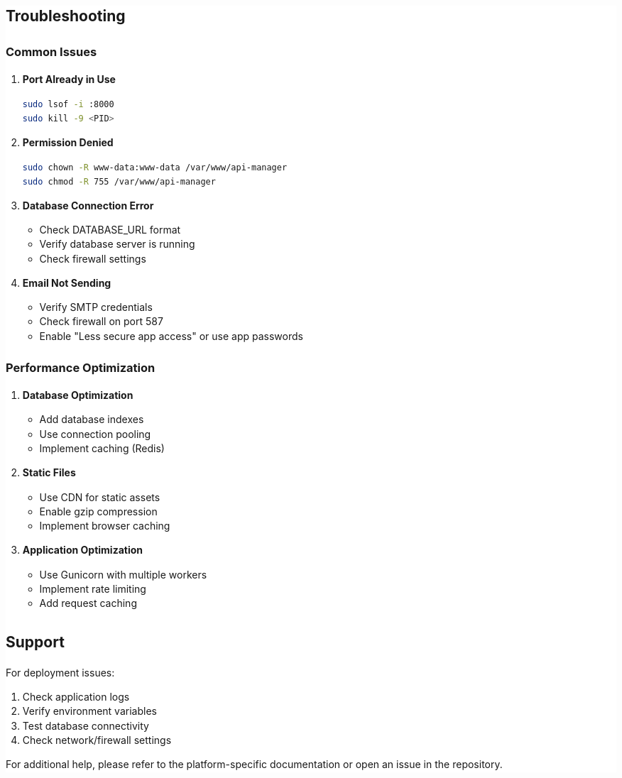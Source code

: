 ## Troubleshooting

### Common Issues

1. **Port Already in Use**
   ```bash
   sudo lsof -i :8000
   sudo kill -9 <PID>
   ```

2. **Permission Denied**
   ```bash
   sudo chown -R www-data:www-data /var/www/api-manager
   sudo chmod -R 755 /var/www/api-manager
   ```

3. **Database Connection Error**
   - Check DATABASE_URL format
   - Verify database server is running
   - Check firewall settings

4. **Email Not Sending**
   - Verify SMTP credentials
   - Check firewall on port 587
   - Enable "Less secure app access" or use app passwords

### Performance Optimization

1. **Database Optimization**
   - Add database indexes
   - Use connection pooling
   - Implement caching (Redis)

2. **Static Files**
   - Use CDN for static assets
   - Enable gzip compression
   - Implement browser caching

3. **Application Optimization**
   - Use Gunicorn with multiple workers
   - Implement rate limiting
   - Add request caching

## Support

For deployment issues:
1. Check application logs
2. Verify environment variables
3. Test database connectivity
4. Check network/firewall settings

For additional help, please refer to the platform-specific documentation or open an issue in the repository.